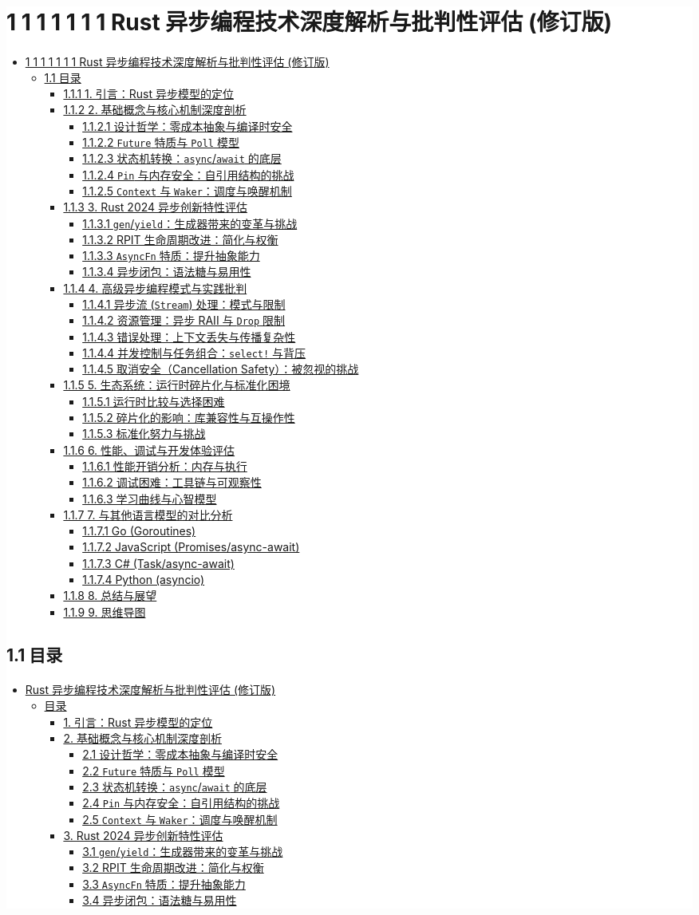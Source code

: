 # 1 1 1 1 1 1 1 Rust 异步编程技术深度解析与批判性评估 (修订版)


- [1 1 1 1 1 1 1 Rust 异步编程技术深度解析与批判性评估 (修订版)](#1-1-1-1-1-1-1-rust-异步编程技术深度解析与批判性评估-修订版)
  - [1.1 目录](#目录)
    - [1.1.1 1. 引言：Rust 异步模型的定位](#1-引言：rust-异步模型的定位)
    - [1.1.2 2. 基础概念与核心机制深度剖析](#2-基础概念与核心机制深度剖析)
      - [1.1.2.1 设计哲学：零成本抽象与编译时安全](#设计哲学：零成本抽象与编译时安全)
      - [1.1.2.2 `Future` 特质与 `Poll` 模型](#future-特质与-poll-模型)
      - [1.1.2.3 状态机转换：`async`/`await` 的底层](#状态机转换：asyncawait-的底层)
      - [1.1.2.4 `Pin` 与内存安全：自引用结构的挑战](#pin-与内存安全：自引用结构的挑战)
      - [1.1.2.5 `Context` 与 `Waker`：调度与唤醒机制](#context-与-waker：调度与唤醒机制)
    - [1.1.3 3. Rust 2024 异步创新特性评估](#3-rust-2024-异步创新特性评估)
      - [1.1.3.1 `gen`/`yield`：生成器带来的变革与挑战](#genyield：生成器带来的变革与挑战)
      - [1.1.3.2 RPIT 生命周期改进：简化与权衡](#rpit-生命周期改进：简化与权衡)
      - [1.1.3.3 `AsyncFn` 特质：提升抽象能力](#asyncfn-特质：提升抽象能力)
      - [1.1.3.4 异步闭包：语法糖与易用性](#异步闭包：语法糖与易用性)
    - [1.1.4 4. 高级异步编程模式与实践批判](#4-高级异步编程模式与实践批判)
      - [1.1.4.1 异步流 (`Stream`) 处理：模式与限制](#异步流-stream-处理：模式与限制)
      - [1.1.4.2 资源管理：异步 RAII 与 `Drop` 限制](#资源管理：异步-raii-与-drop-限制)
      - [1.1.4.3 错误处理：上下文丢失与传播复杂性](#错误处理：上下文丢失与传播复杂性)
      - [1.1.4.4 并发控制与任务组合：`select!` 与背压](#并发控制与任务组合：select-与背压)
      - [1.1.4.5 取消安全（Cancellation Safety）：被忽视的挑战](#取消安全（cancellation-safety）：被忽视的挑战)
    - [1.1.5 5. 生态系统：运行时碎片化与标准化困境](#5-生态系统：运行时碎片化与标准化困境)
      - [1.1.5.1 运行时比较与选择困难](#运行时比较与选择困难)
      - [1.1.5.2 碎片化的影响：库兼容性与互操作性](#碎片化的影响：库兼容性与互操作性)
      - [1.1.5.3 标准化努力与挑战](#标准化努力与挑战)
    - [1.1.6 6. 性能、调试与开发体验评估](#6-性能、调试与开发体验评估)
      - [1.1.6.1 性能开销分析：内存与执行](#性能开销分析：内存与执行)
      - [1.1.6.2 调试困难：工具链与可观察性](#调试困难：工具链与可观察性)
      - [1.1.6.3 学习曲线与心智模型](#学习曲线与心智模型)
    - [1.1.7 7. 与其他语言模型的对比分析](#7-与其他语言模型的对比分析)
      - [1.1.7.1 Go (Goroutines)](#go-goroutines)
      - [1.1.7.2 JavaScript (Promises/async-await)](#javascript-promisesasync-await)
      - [1.1.7.3 C# (Task/async-await)](#c#-taskasync-await)
      - [1.1.7.4 Python (asyncio)](#python-asyncio)
    - [1.1.8 8. 总结与展望](#8-总结与展望)
    - [1.1.9 9. 思维导图](#9-思维导图)















## 1.1 目录

- [Rust 异步编程技术深度解析与批判性评估 (修订版)](#rust-异步编程技术深度解析与批判性评估-修订版)
  - [目录](#目录)
    - [1. 引言：Rust 异步模型的定位](#1-引言rust-异步模型的定位)
    - [2. 基础概念与核心机制深度剖析](#2-基础概念与核心机制深度剖析)
      - [2.1 设计哲学：零成本抽象与编译时安全](#21-设计哲学零成本抽象与编译时安全)
      - [2.2 `Future` 特质与 `Poll` 模型](#22-future-特质与-poll-模型)
      - [2.3 状态机转换：`async`/`await` 的底层](#23-状态机转换asyncawait-的底层)
      - [2.4 `Pin` 与内存安全：自引用结构的挑战](#24-pin-与内存安全自引用结构的挑战)
      - [2.5 `Context` 与 `Waker`：调度与唤醒机制](#25-context-与-waker调度与唤醒机制)
    - [3. Rust 2024 异步创新特性评估](#3-rust-2024-异步创新特性评估)
      - [3.1 `gen`/`yield`：生成器带来的变革与挑战](#31-genyield生成器带来的变革与挑战)
      - [3.2 RPIT 生命周期改进：简化与权衡](#32-rpit-生命周期改进简化与权衡)
      - [3.3 `AsyncFn` 特质：提升抽象能力](#33-asyncfn-特质提升抽象能力)
      - [3.4 异步闭包：语法糖与易用性](#34-异步闭包语法糖与易用性)